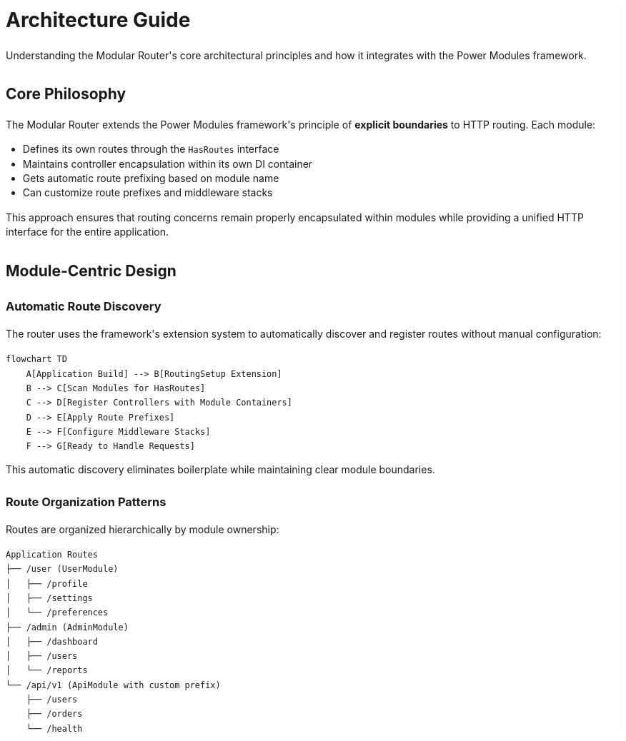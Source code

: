 # Architecture Guide

Understanding the Modular Router's core architectural principles and how it integrates with the Power Modules framework.

## Core Philosophy

The Modular Router extends the Power Modules framework's principle of **explicit boundaries** to HTTP routing. Each module:

- Defines its own routes through the `HasRoutes` interface
- Maintains controller encapsulation within its own DI container
- Gets automatic route prefixing based on module name
- Can customize route prefixes and middleware stacks

This approach ensures that routing concerns remain properly encapsulated within modules while providing a unified HTTP interface for the entire application.

## Module-Centric Design

### Automatic Route Discovery

The router uses the framework's extension system to automatically discover and register routes without manual configuration:

```mermaid
flowchart TD
    A[Application Build] --> B[RoutingSetup Extension]
    B --> C[Scan Modules for HasRoutes]
    C --> D[Register Controllers with Module Containers]
    D --> E[Apply Route Prefixes]
    E --> F[Configure Middleware Stacks]
    F --> G[Ready to Handle Requests]
```

This automatic discovery eliminates boilerplate while maintaining clear module boundaries.

### Route Organization Patterns

Routes are organized hierarchically by module ownership:

```
Application Routes
├── /user (UserModule)
│   ├── /profile
│   ├── /settings
│   └── /preferences
├── /admin (AdminModule)
│   ├── /dashboard
│   ├── /users
│   └── /reports
└── /api/v1 (ApiModule with custom prefix)
    ├── /users
    ├── /orders
    └── /health
```
